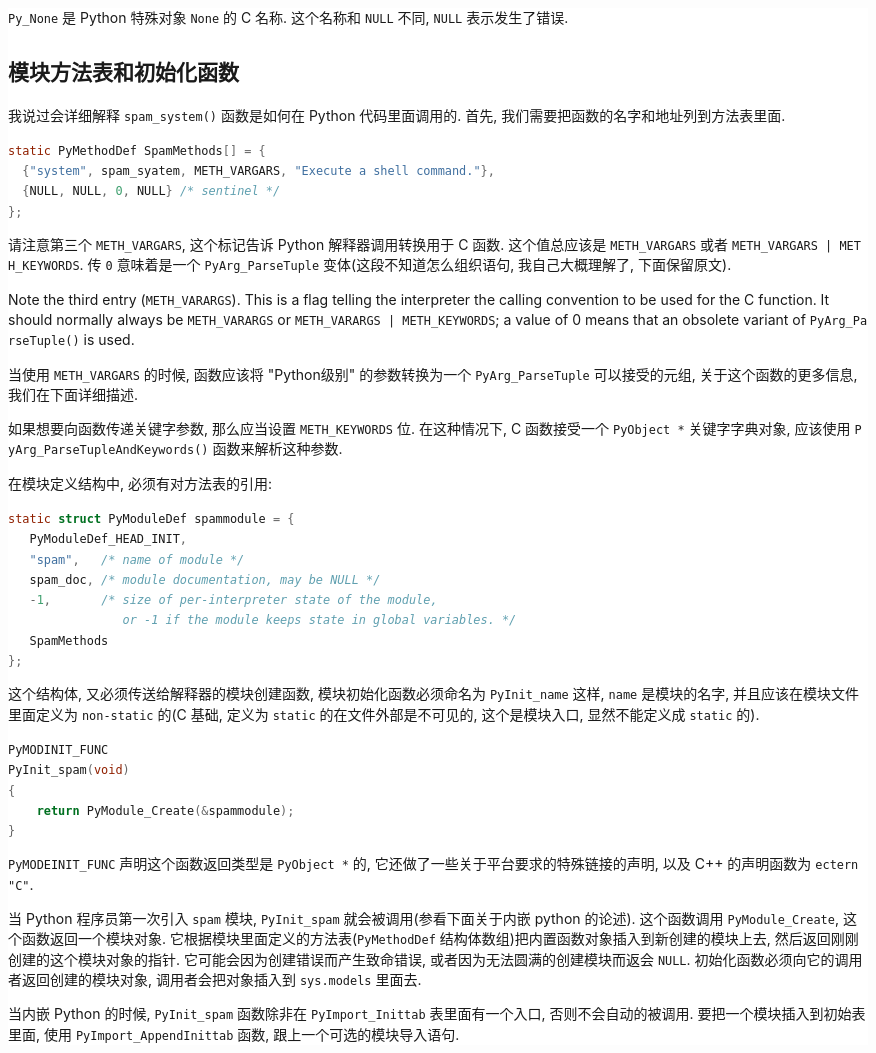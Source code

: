 `Py_None` 是 Python 特殊对象 `None` 的 C 名称. 这个名称和 `NULL` 不同, `NULL` 表示发生了错误.

## 模块方法表和初始化函数

我说过会详细解释 `spam_system()` 函数是如何在 Python 代码里面调用的. 首先, 我们需要把函数的名字和地址列到方法表里面.

```c
static PyMethodDef SpamMethods[] = {
  {"system", spam_syatem, METH_VARGARS, "Execute a shell command."},
  {NULL, NULL, 0, NULL} /* sentinel */
};
```

请注意第三个 `METH_VARGARS`, 这个标记告诉 Python 解释器调用转换用于 C 函数. 这个值总应该是 `METH_VARGARS` 或者 `METH_VARGARS | METH_KEYWORDS`. 传 `0` 意味着是一个 `PyArg_ParseTuple` 变体(这段不知道怎么组织语句, 我自己大概理解了, 下面保留原文).

Note the third entry (`METH_VARARGS`). This is a flag telling the interpreter the calling convention to be used for the C function. It should normally always be `METH_VARARGS` or `METH_VARARGS | METH_KEYWORDS`; a value of 0 means that an obsolete variant of `PyArg_ParseTuple()` is used.

当使用 `METH_VARGARS` 的时候, 函数应该将 "Python级别" 的参数转换为一个 `PyArg_ParseTuple` 可以接受的元组, 关于这个函数的更多信息, 我们在下面详细描述.

如果想要向函数传递关键字参数, 那么应当设置 `METH_KEYWORDS` 位. 在这种情况下, C 函数接受一个 `PyObject *` 关键字字典对象, 应该使用 `PyArg_ParseTupleAndKeywords()` 函数来解析这种参数.

在模块定义结构中, 必须有对方法表的引用:

```c
static struct PyModuleDef spammodule = {
   PyModuleDef_HEAD_INIT,
   "spam",   /* name of module */
   spam_doc, /* module documentation, may be NULL */
   -1,       /* size of per-interpreter state of the module,
                or -1 if the module keeps state in global variables. */
   SpamMethods
};
```

这个结构体, 又必须传送给解释器的模块创建函数, 模块初始化函数必须命名为 `PyInit_name` 这样, `name` 是模块的名字, 并且应该在模块文件里面定义为 `non-static` 的(C 基础, 定义为 `static` 的在文件外部是不可见的, 这个是模块入口, 显然不能定义成 `static` 的).

```c
PyMODINIT_FUNC
PyInit_spam(void)
{
    return PyModule_Create(&spammodule);
}
```

`PyMODEINIT_FUNC` 声明这个函数返回类型是 `PyObject *` 的, 它还做了一些关于平台要求的特殊链接的声明, 以及 C++ 的声明函数为 `ectern "C"`.

当 Python 程序员第一次引入 `spam` 模块, `PyInit_spam` 就会被调用(参看下面关于内嵌 python 的论述). 这个函数调用 `PyModule_Create`, 这个函数返回一个模块对象. 它根据模块里面定义的方法表(`PyMethodDef` 结构体数组)把内置函数对象插入到新创建的模块上去, 然后返回刚刚创建的这个模块对象的指针. 它可能会因为创建错误而产生致命错误, 或者因为无法圆满的创建模块而返会 `NULL`. 初始化函数必须向它的调用者返回创建的模块对象, 调用者会把对象插入到 `sys.models` 里面去.

当内嵌 Python 的时候, `PyInit_spam` 函数除非在 `PyImport_Inittab` 表里面有一个入口, 否则不会自动的被调用. 要把一个模块插入到初始表里面, 使用 `PyImport_AppendInittab` 函数, 跟上一个可选的模块导入语句.
